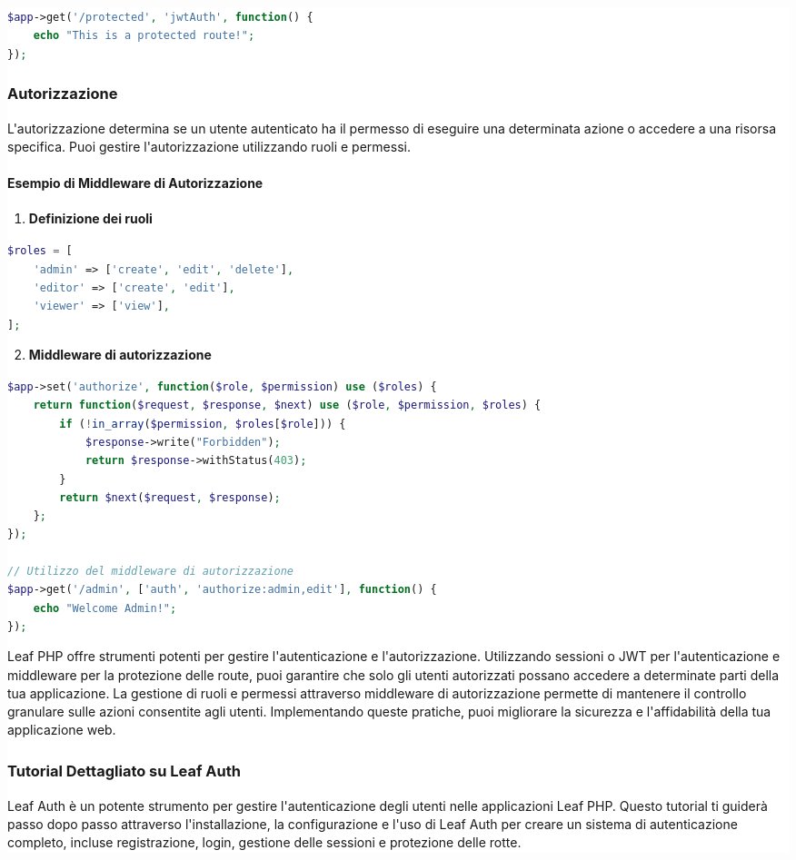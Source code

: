 ```php
$app->get('/protected', 'jwtAuth', function() {
    echo "This is a protected route!";
});
```

### Autorizzazione

L'autorizzazione determina se un utente autenticato ha il permesso di eseguire una determinata azione o accedere a una risorsa specifica. Puoi gestire l'autorizzazione utilizzando ruoli e permessi.

#### Esempio di Middleware di Autorizzazione

1. **Definizione dei ruoli**

```php
$roles = [
    'admin' => ['create', 'edit', 'delete'],
    'editor' => ['create', 'edit'],
    'viewer' => ['view'],
];
```

2. **Middleware di autorizzazione**

```php
$app->set('authorize', function($role, $permission) use ($roles) {
    return function($request, $response, $next) use ($role, $permission, $roles) {
        if (!in_array($permission, $roles[$role])) {
            $response->write("Forbidden");
            return $response->withStatus(403);
        }
        return $next($request, $response);
    };
});

// Utilizzo del middleware di autorizzazione
$app->get('/admin', ['auth', 'authorize:admin,edit'], function() {
    echo "Welcome Admin!";
});
```

Leaf PHP offre strumenti potenti per gestire l'autenticazione e l'autorizzazione. Utilizzando sessioni o JWT per l'autenticazione e middleware per la protezione delle route, puoi garantire che solo gli utenti autorizzati possano accedere a determinate parti della tua applicazione. La gestione di ruoli e permessi attraverso middleware di autorizzazione permette di mantenere il controllo granulare sulle azioni consentite agli utenti. Implementando queste pratiche, puoi migliorare la sicurezza e l'affidabilità della tua applicazione web.

### Tutorial Dettagliato su Leaf Auth

Leaf Auth è un potente strumento per gestire l'autenticazione degli utenti nelle applicazioni Leaf PHP. Questo tutorial ti guiderà passo dopo passo attraverso l'installazione, la configurazione e l'uso di Leaf Auth per creare un sistema di autenticazione completo, incluse registrazione, login, gestione delle sessioni e protezione delle rotte.
